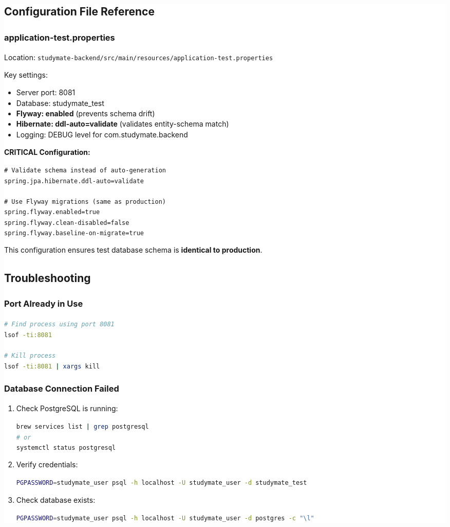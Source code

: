 ## Configuration File Reference

### application-test.properties
Location: `studymate-backend/src/main/resources/application-test.properties`

Key settings:
- Server port: 8081
- Database: studymate_test
- **Flyway: enabled** (prevents schema drift)
- **Hibernate: ddl-auto=validate** (validates entity-schema match)
- Logging: DEBUG level for com.studymate.backend

**CRITICAL Configuration:**
```properties
# Validate schema instead of auto-generation
spring.jpa.hibernate.ddl-auto=validate

# Use Flyway migrations (same as production)
spring.flyway.enabled=true
spring.flyway.clean-disabled=false
spring.flyway.baseline-on-migrate=true
```

This configuration ensures test database schema is **identical to production**.

## Troubleshooting

### Port Already in Use
```bash
# Find process using port 8081
lsof -ti:8081

# Kill process
lsof -ti:8081 | xargs kill
```

### Database Connection Failed
1. Check PostgreSQL is running:
   ```bash
   brew services list | grep postgresql
   # or
   systemctl status postgresql
   ```

2. Verify credentials:
   ```bash
   PGPASSWORD=studymate_user psql -h localhost -U studymate_user -d studymate_test
   ```

3. Check database exists:
   ```bash
   PGPASSWORD=studymate_user psql -h localhost -U studymate_user -d postgres -c "\l"
   ```
